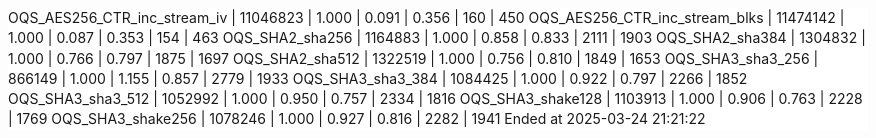 OQS_AES256_CTR_inc_stream_iv         |   11046823 |          1.000 |           0.091 |      0.356 |                       160 |        450
OQS_AES256_CTR_inc_stream_blks       |   11474142 |          1.000 |           0.087 |      0.353 |                       154 |        463
OQS_SHA2_sha256                      |    1164883 |          1.000 |           0.858 |      0.833 |                      2111 |       1903
OQS_SHA2_sha384                      |    1304832 |          1.000 |           0.766 |      0.797 |                      1875 |       1697
OQS_SHA2_sha512                      |    1322519 |          1.000 |           0.756 |      0.810 |                      1849 |       1653
OQS_SHA3_sha3_256                    |     866149 |          1.000 |           1.155 |      0.857 |                      2779 |       1933
OQS_SHA3_sha3_384                    |    1084425 |          1.000 |           0.922 |      0.797 |                      2266 |       1852
OQS_SHA3_sha3_512                    |    1052992 |          1.000 |           0.950 |      0.757 |                      2334 |       1816
OQS_SHA3_shake128                    |    1103913 |          1.000 |           0.906 |      0.763 |                      2228 |       1769
OQS_SHA3_shake256                    |    1078246 |          1.000 |           0.927 |      0.816 |                      2282 |       1941
Ended at 2025-03-24 21:21:22
